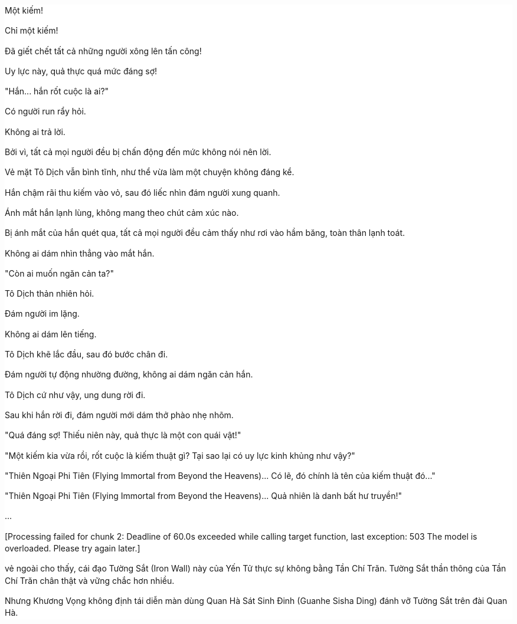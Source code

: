 Một kiếm!

Chỉ một kiếm!

Đã giết chết tất cả những người xông lên tấn công!

Uy lực này, quả thực quá mức đáng sợ!

"Hắn... hắn rốt cuộc là ai?"

Có người run rẩy hỏi.

Không ai trả lời.

Bởi vì, tất cả mọi người đều bị chấn động đến mức không nói nên lời.

Vẻ mặt Tô Dịch vẫn bình tĩnh, như thể vừa làm một chuyện không đáng kể.

Hắn chậm rãi thu kiếm vào vỏ, sau đó liếc nhìn đám người xung quanh.

Ánh mắt hắn lạnh lùng, không mang theo chút cảm xúc nào.

Bị ánh mắt của hắn quét qua, tất cả mọi người đều cảm thấy như rơi vào hầm băng, toàn thân lạnh toát.

Không ai dám nhìn thẳng vào mắt hắn.

"Còn ai muốn ngăn cản ta?"

Tô Dịch thản nhiên hỏi.

Đám người im lặng.

Không ai dám lên tiếng.

Tô Dịch khẽ lắc đầu, sau đó bước chân đi.

Đám người tự động nhường đường, không ai dám ngăn cản hắn.

Tô Dịch cứ như vậy, ung dung rời đi.

Sau khi hắn rời đi, đám người mới dám thở phào nhẹ nhõm.

"Quá đáng sợ! Thiếu niên này, quả thực là một con quái vật!"

"Một kiếm kia vừa rồi, rốt cuộc là kiếm thuật gì? Tại sao lại có uy lực kinh khủng như vậy?"

"Thiên Ngoại Phi Tiên (Flying Immortal from Beyond the Heavens)... Có lẽ, đó chính là tên của kiếm thuật đó..."

"Thiên Ngoại Phi Tiên (Flying Immortal from Beyond the Heavens)... Quả nhiên là danh bất hư truyền!"

...


[Processing failed for chunk 2: Deadline of 60.0s exceeded while calling target function, last exception: 503 The model is overloaded. Please try again later.]

vẻ ngoài cho thấy, cái đạo Tường Sắt (Iron Wall) này của Yến Tử thực sự không bằng Tần Chí Trăn. Tường Sắt thần thông của Tần Chí Trăn chân thật và vững chắc hơn nhiều.

Nhưng Khương Vọng không định tái diễn màn dùng Quan Hà Sát Sinh Đinh (Guanhe Sisha Ding) đánh vỡ Tường Sắt trên đài Quan Hà.
